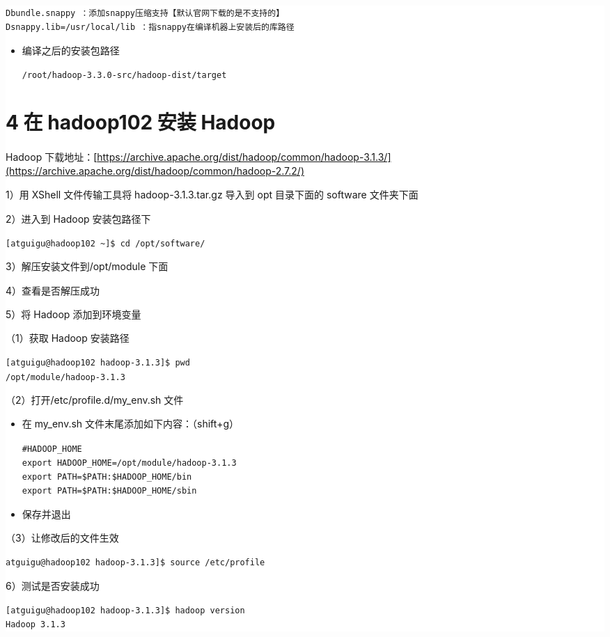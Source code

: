   ```shell
  Dbundle.snappy ：添加snappy压缩支持【默认官网下载的是不支持的】
  Dsnappy.lib=/usr/local/lib ：指snappy在编译机器上安装后的库路径
  ```

- 编译之后的安装包路径

  ```
  /root/hadoop-3.3.0-src/hadoop-dist/target
  ```

# 4 在 hadoop102 安装 Hadoop

Hadoop 下载地址：[https://archive.apache.org/dist/hadoop/common/hadoop-3.1.3/](https://archive.apache.org/dist/hadoop/common/hadoop-2.7.2/)

1）用 XShell 文件传输工具将 hadoop-3.1.3.tar.gz 导入到 opt 目录下面的 software 文件夹下面

2）进入到 Hadoop 安装包路径下

```
[atguigu@hadoop102 ~]$ cd /opt/software/
```

3）解压安装文件到/opt/module 下面

4）查看是否解压成功

5）将 Hadoop 添加到环境变量

（1）获取 Hadoop 安装路径

```
[atguigu@hadoop102 hadoop-3.1.3]$ pwd
/opt/module/hadoop-3.1.3
```

（2）打开/etc/profile.d/my_env.sh 文件

- 在 my_env.sh 文件末尾添加如下内容：（shift+g）

  ```
  #HADOOP_HOME
  export HADOOP_HOME=/opt/module/hadoop-3.1.3
  export PATH=$PATH:$HADOOP_HOME/bin
  export PATH=$PATH:$HADOOP_HOME/sbin
  ```

- 保存并退出

（3）让修改后的文件生效

```
atguigu@hadoop102 hadoop-3.1.3]$ source /etc/profile
```

6）测试是否安装成功

```
[atguigu@hadoop102 hadoop-3.1.3]$ hadoop version
Hadoop 3.1.3
```
